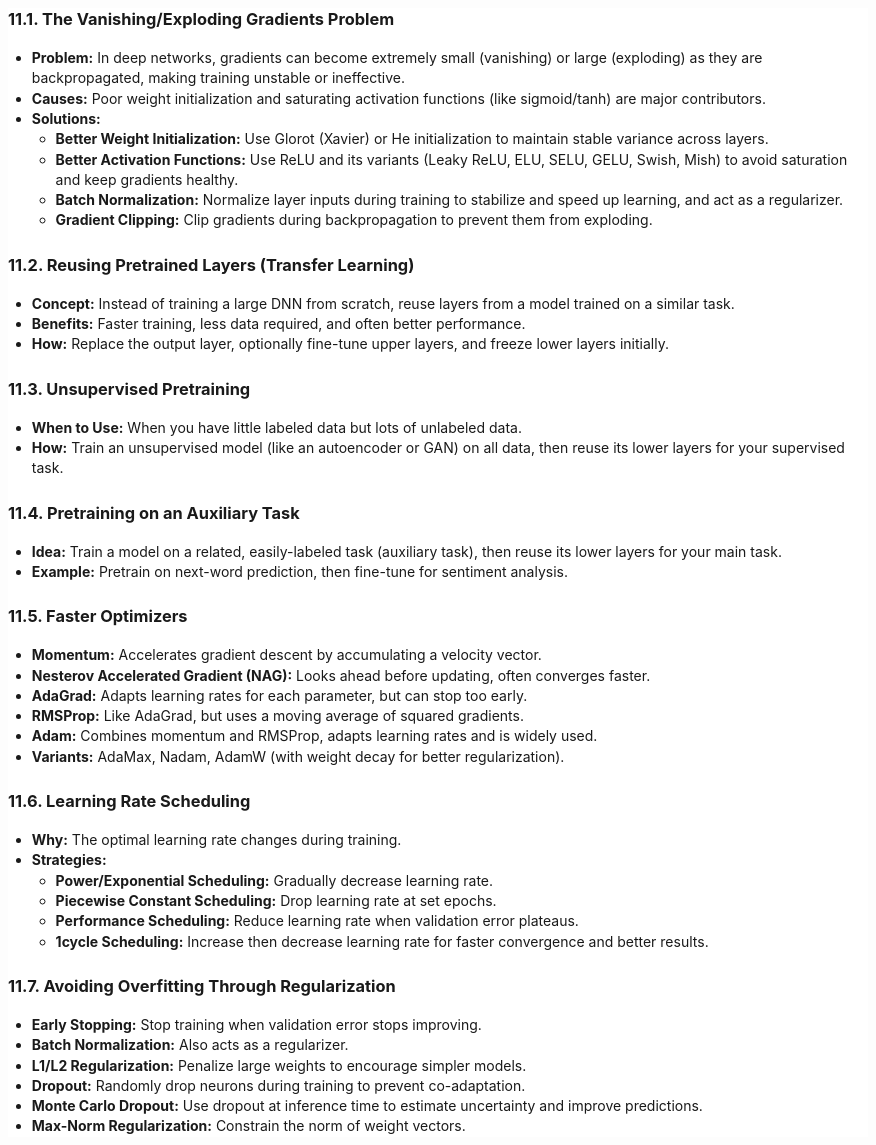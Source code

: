 ### **11.1. The Vanishing/Exploding Gradients Problem**
- **Problem:** In deep networks, gradients can become extremely small (vanishing) or large (exploding) as they are backpropagated, making training unstable or ineffective.
- **Causes:** Poor weight initialization and saturating activation functions (like sigmoid/tanh) are major contributors.
- **Solutions:**
  - **Better Weight Initialization:** Use Glorot (Xavier) or He initialization to maintain stable variance across layers.
  - **Better Activation Functions:** Use ReLU and its variants (Leaky ReLU, ELU, SELU, GELU, Swish, Mish) to avoid saturation and keep gradients healthy.
  - **Batch Normalization:** Normalize layer inputs during training to stabilize and speed up learning, and act as a regularizer.
  - **Gradient Clipping:** Clip gradients during backpropagation to prevent them from exploding.

### **11.2. Reusing Pretrained Layers (Transfer Learning)**
- **Concept:** Instead of training a large DNN from scratch, reuse layers from a model trained on a similar task.
- **Benefits:** Faster training, less data required, and often better performance.
- **How:** Replace the output layer, optionally fine-tune upper layers, and freeze lower layers initially.

### **11.3. Unsupervised Pretraining**
- **When to Use:** When you have little labeled data but lots of unlabeled data.
- **How:** Train an unsupervised model (like an autoencoder or GAN) on all data, then reuse its lower layers for your supervised task.

### **11.4. Pretraining on an Auxiliary Task**
- **Idea:** Train a model on a related, easily-labeled task (auxiliary task), then reuse its lower layers for your main task.
- **Example:** Pretrain on next-word prediction, then fine-tune for sentiment analysis.

### **11.5. Faster Optimizers**
- **Momentum:** Accelerates gradient descent by accumulating a velocity vector.
- **Nesterov Accelerated Gradient (NAG):** Looks ahead before updating, often converges faster.
- **AdaGrad:** Adapts learning rates for each parameter, but can stop too early.
- **RMSProp:** Like AdaGrad, but uses a moving average of squared gradients.
- **Adam:** Combines momentum and RMSProp, adapts learning rates and is widely used.
- **Variants:** AdaMax, Nadam, AdamW (with weight decay for better regularization).

### **11.6. Learning Rate Scheduling**
- **Why:** The optimal learning rate changes during training.
- **Strategies:**
  - **Power/Exponential Scheduling:** Gradually decrease learning rate.
  - **Piecewise Constant Scheduling:** Drop learning rate at set epochs.
  - **Performance Scheduling:** Reduce learning rate when validation error plateaus.
  - **1cycle Scheduling:** Increase then decrease learning rate for faster convergence and better results.

### **11.7. Avoiding Overfitting Through Regularization**
- **Early Stopping:** Stop training when validation error stops improving.
- **Batch Normalization:** Also acts as a regularizer.
- **L1/L2 Regularization:** Penalize large weights to encourage simpler models.
- **Dropout:** Randomly drop neurons during training to prevent co-adaptation.
- **Monte Carlo Dropout:** Use dropout at inference time to estimate uncertainty and improve predictions.
- **Max-Norm Regularization:** Constrain the norm of weight vectors.
